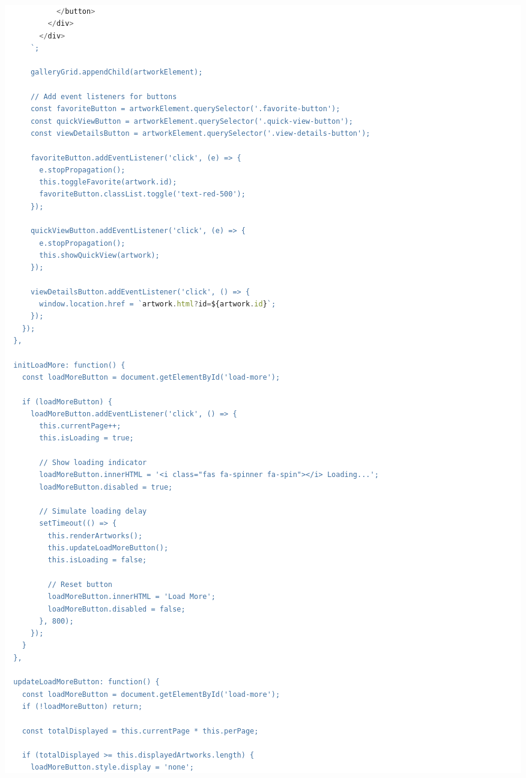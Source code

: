 ```javascript
            </button>
          </div>
        </div>
      `;
      
      galleryGrid.appendChild(artworkElement);
      
      // Add event listeners for buttons
      const favoriteButton = artworkElement.querySelector('.favorite-button');
      const quickViewButton = artworkElement.querySelector('.quick-view-button');
      const viewDetailsButton = artworkElement.querySelector('.view-details-button');
      
      favoriteButton.addEventListener('click', (e) => {
        e.stopPropagation();
        this.toggleFavorite(artwork.id);
        favoriteButton.classList.toggle('text-red-500');
      });
      
      quickViewButton.addEventListener('click', (e) => {
        e.stopPropagation();
        this.showQuickView(artwork);
      });
      
      viewDetailsButton.addEventListener('click', () => {
        window.location.href = `artwork.html?id=${artwork.id}`;
      });
    });
  },
  
  initLoadMore: function() {
    const loadMoreButton = document.getElementById('load-more');
    
    if (loadMoreButton) {
      loadMoreButton.addEventListener('click', () => {
        this.currentPage++;
        this.isLoading = true;
        
        // Show loading indicator
        loadMoreButton.innerHTML = '<i class="fas fa-spinner fa-spin"></i> Loading...';
        loadMoreButton.disabled = true;
        
        // Simulate loading delay
        setTimeout(() => {
          this.renderArtworks();
          this.updateLoadMoreButton();
          this.isLoading = false;
          
          // Reset button
          loadMoreButton.innerHTML = 'Load More';
          loadMoreButton.disabled = false;
        }, 800);
      });
    }
  },
  
  updateLoadMoreButton: function() {
    const loadMoreButton = document.getElementById('load-more');
    if (!loadMoreButton) return;
    
    const totalDisplayed = this.currentPage * this.perPage;
    
    if (totalDisplayed >= this.displayedArtworks.length) {
      loadMoreButton.style.display = 'none';
```